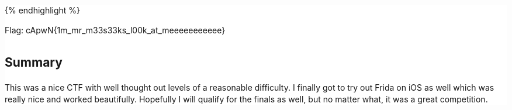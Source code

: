 {% endhighlight %}

Flag: cApwN{1m_mr_m33s33ks_l00k_at_meeeeeeeeeee}

## Summary

This was a nice CTF with well thought out levels of a reasonable difficulty.
I finally got to try out Frida on iOS as well which was really nice and worked beautifully.
Hopefully I will qualify for the finals as well, but no matter what, it was a great competition.

